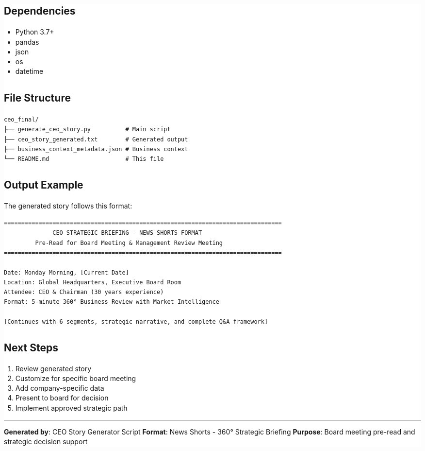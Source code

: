 ## Dependencies

- Python 3.7+
- pandas
- json
- os
- datetime

## File Structure
```
ceo_final/
├── generate_ceo_story.py          # Main script
├── ceo_story_generated.txt        # Generated output
├── business_context_metadata.json # Business context
└── README.md                      # This file
```

## Output Example
The generated story follows this format:

```
================================================================================
              CEO STRATEGIC BRIEFING - NEWS SHORTS FORMAT
         Pre-Read for Board Meeting & Management Review Meeting
================================================================================

Date: Monday Morning, [Current Date]
Location: Global Headquarters, Executive Board Room
Attendee: CEO & Chairman (30 years experience)
Format: 5-minute 360° Business Review with Market Intelligence

[Continues with 6 segments, strategic narrative, and complete Q&A framework]
```

## Next Steps
1. Review generated story
2. Customize for specific board meeting
3. Add company-specific data
4. Present to board for decision
5. Implement approved strategic path

---

**Generated by**: CEO Story Generator Script
**Format**: News Shorts - 360° Strategic Briefing
**Purpose**: Board meeting pre-read and strategic decision support
